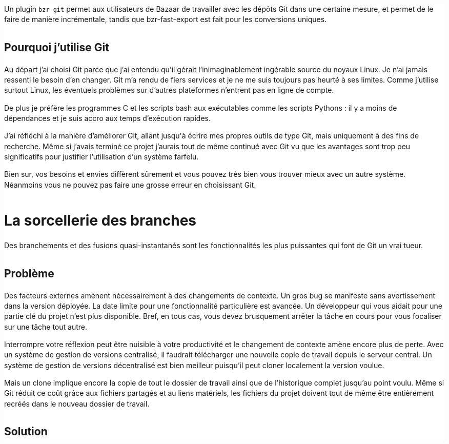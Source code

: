 Un plugin `bzr-git` permet aux utilisateurs de Bazaar de travailler avec les dépôts Git dans une certaine mesure, et permet de le faire de manière incrémentale, tandis que bzr-fast-export est fait pour les conversions uniques.

## Pourquoi j’utilise Git
Au départ j’ai choisi Git parce que j’ai entendu qu’il gérait l’inimaginablement ingérable source du noyaux Linux.
Je n’ai jamais ressenti le besoin d’en changer.
Git m’a rendu de fiers services et je ne me suis toujours pas heurté à ses limites.
Comme j’utilise surtout Linux, les éventuels problèmes sur d’autres plateformes n’entrent pas en ligne de compte.

De plus je préfère les programmes C et les scripts bash aux exécutables comme les scripts Pythons : il y a moins de dépendances et je suis accro aux temps d’exécution rapides.

J’ai réfléchi à la manière d’améliorer Git, allant jusqu'à écrire mes propres outils de type Git, mais uniquement à des fins de recherche.
Même si j’avais terminé ce projet j’aurais tout de même continué avec Git vu que les avantages sont trop peu significatifs pour justifier l’utilisation d’un système farfelu.

Bien sur, vos besoins et envies diffèrent sûrement et vous pouvez très bien vous trouver mieux avec un autre système.
Néanmoins vous ne pouvez pas faire une grosse erreur en choisissant Git.

# La sorcellerie des branches
Des branchements et des fusions quasi-instantanés sont les fonctionnalités les plus puissantes qui font de Git un vrai tueur.

## Problème

Des facteurs externes amènent nécessairement à des changements de contexte.
Un gros bug se manifeste sans avertissement dans la version déployée.
La date limite pour une fonctionnalité particulière est avancée.
Un développeur qui vous aidait pour une partie clé du projet n’est plus disponible.
Bref, en tous cas, vous devez brusquement arrêter la tâche en cours pour vous focaliser sur une tâche tout autre.

Interrompre votre réflexion peut être nuisible à votre productivité et le changement de contexte amène encore plus de perte.
Avec un système de gestion de versions centralisé, il faudrait télécharger une nouvelle copie de travail depuis le serveur central.
Un système de gestion de versions décentralisé est bien meilleur puisqu’il peut cloner localement la version voulue.

Mais un clone implique encore la copie de tout le dossier de travail ainsi que de l’historique complet jusqu’au point voulu.
Même si Git réduit ce coût grâce aux fichiers partagés et au liens matériels, les fichiers du projet doivent tout de même être entièrement recréés dans le nouveau dossier de travail.

## Solution
